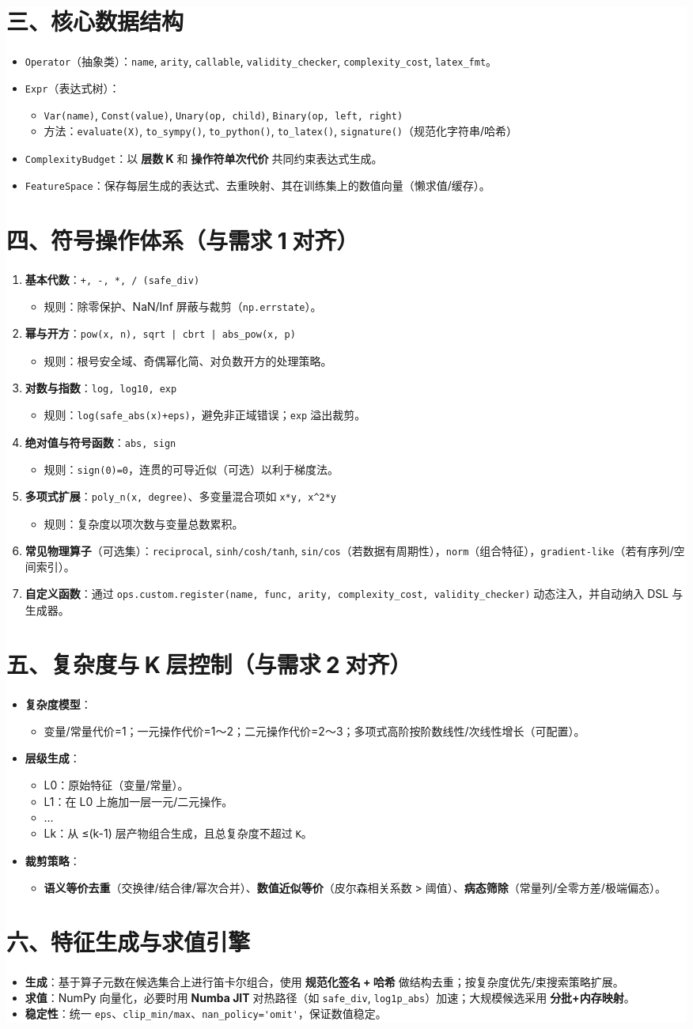 # 三、核心数据结构

* `Operator`（抽象类）：`name`, `arity`, `callable`, `validity_checker`, `complexity_cost`, `latex_fmt`。
* `Expr`（表达式树）：

  * `Var(name)`, `Const(value)`, `Unary(op, child)`, `Binary(op, left, right)`
  * 方法：`evaluate(X)`, `to_sympy()`, `to_python()`, `to_latex()`, `signature()`（规范化字符串/哈希）
* `ComplexityBudget`：以 **层数 K** 和 **操作符单次代价** 共同约束表达式生成。
* `FeatureSpace`：保存每层生成的表达式、去重映射、其在训练集上的数值向量（懒求值/缓存）。

# 四、符号操作体系（与需求 1 对齐）

1. **基本代数**：`+, -, *, / (safe_div)`

   * 规则：除零保护、NaN/Inf 屏蔽与裁剪（`np.errstate`）。
2. **幂与开方**：`pow(x, n), sqrt | cbrt | abs_pow(x, p)`

   * 规则：根号安全域、奇偶幂化简、对负数开方的处理策略。
3. **对数与指数**：`log, log10, exp`

   * 规则：`log(safe_abs(x)+eps)`，避免非正域错误；`exp` 溢出裁剪。
4. **绝对值与符号函数**：`abs, sign`

   * 规则：`sign(0)=0`，连贯的可导近似（可选）以利于梯度法。
5. **多项式扩展**：`poly_n(x, degree)`、多变量混合项如 `x*y, x^2*y`

   * 规则：复杂度以项次数与变量总数累积。
6. **常见物理算子**（可选集）：`reciprocal`, `sinh/cosh/tanh`, `sin/cos`（若数据有周期性），`norm`（组合特征），`gradient-like`（若有序列/空间索引）。
7. **自定义函数**：通过 `ops.custom.register(name, func, arity, complexity_cost, validity_checker)` 动态注入，并自动纳入 DSL 与生成器。

# 五、复杂度与 K 层控制（与需求 2 对齐）

* **复杂度模型**：

  * 变量/常量代价=1；一元操作代价=1～2；二元操作代价=2～3；多项式高阶按阶数线性/次线性增长（可配置）。
* **层级生成**：

  * L0：原始特征（变量/常量）。
  * L1：在 L0 上施加一层一元/二元操作。
  * …
  * Lk：从 ≤(k-1) 层产物组合生成，且总复杂度不超过 `K`。
* **裁剪策略**：

  * **语义等价去重**（交换律/结合律/幂次合并）、**数值近似等价**（皮尔森相关系数 > 阈值）、**病态筛除**（常量列/全零方差/极端偏态）。

# 六、特征生成与求值引擎

* **生成**：基于算子元数在候选集合上进行笛卡尔组合，使用 **规范化签名 + 哈希** 做结构去重；按复杂度优先/束搜索策略扩展。
* **求值**：NumPy 向量化，必要时用 **Numba JIT** 对热路径（如 `safe_div`, `log1p_abs`）加速；大规模候选采用 **分批+内存映射**。
* **稳定性**：统一 `eps`、`clip_min/max`、`nan_policy='omit'`，保证数值稳定。
